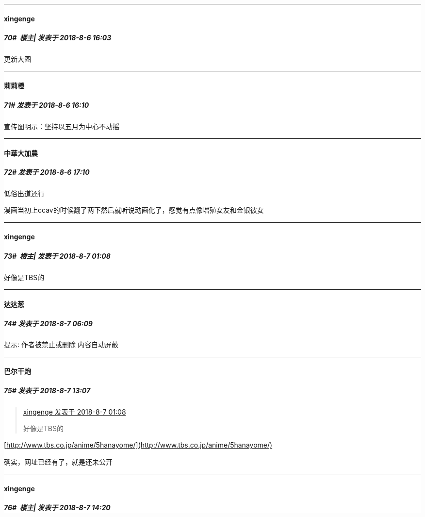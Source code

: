 *****

####  xingenge  
##### 70#         楼主| 发表于 2018-8-6 16:03

更新大图

*****

####  莉莉橙  
##### 71#       发表于 2018-8-6 16:10

宣传图明示：坚持以五月为中心不动摇

*****

####  中華大加農  
##### 72#       发表于 2018-8-6 17:10

低俗出道还行

漫画当初上ccav的时候翻了两下然后就听说动画化了，感觉有点像增殖女友和金银彼女

*****

####  xingenge  
##### 73#         楼主| 发表于 2018-8-7 01:08

好像是TBS的

*****

####  达达葱  
##### 74#       发表于 2018-8-7 06:09

提示: 作者被禁止或删除 内容自动屏蔽

*****

####  巴尔干炮  
##### 75#       发表于 2018-8-7 13:07

<blockquote><a href="httphttps://bbs.saraba1st.com/2b/forum.php?mod=redirect&amp;goto=findpost&amp;pid=40567674&amp;ptid=1730719" target="_blank">xingenge 发表于 2018-8-7 01:08</a>

好像是TBS的</blockquote>
[http://www.tbs.co.jp/anime/5hanayome/](http://www.tbs.co.jp/anime/5hanayome/)

确实，网址已经有了，就是还未公开

*****

####  xingenge  
##### 76#         楼主| 发表于 2018-8-7 14:20
